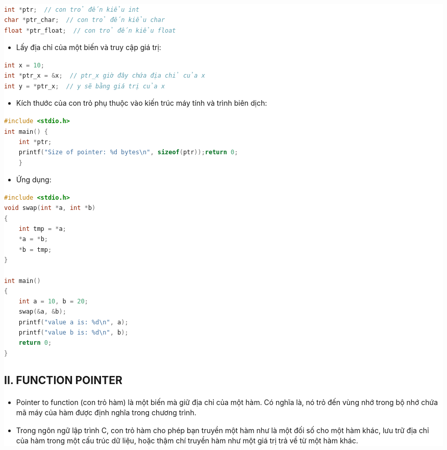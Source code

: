 ```c
int *ptr;  // con trỏ đến kiểu int
char *ptr_char;  // con trỏ đến kiểu char
float *ptr_float;  // con trỏ đến kiểu float
```

- Lấy địa chỉ của một biến và truy cập giá trị:

```c
int x = 10;
int *ptr_x = &x;  // ptr_x giờ đây chứa địa chỉ của x
int y = *ptr_x;  // y sẽ bằng giá trị của x
```

- Kích thước của con trỏ phụ thuộc vào kiến trúc máy tính và trình biên dịch:

```c
#include <stdio.h>
int main() {
    int *ptr;
    printf("Size of pointer: %d bytes\n", sizeof(ptr));return 0;
    }
```
- Ứng dụng:

```c
#include <stdio.h>
void swap(int *a, int *b)
{
    int tmp = *a;
    *a = *b;
    *b = tmp;
}

int main()
{
    int a = 10, b = 20;
    swap(&a, &b);
    printf("value a is: %d\n", a);
    printf("value b is: %d\n", b);
    return 0;
}


```
<a name="function-pointer"></a>

## **II. FUNCTION POINTER**

- Pointer to function (con trỏ hàm) là một biến mà giữ địa chỉ của một hàm. Có nghĩa là, nó trỏ đến vùng nhớ trong bộ nhớ chứa mã máy của hàm được định nghĩa trong chương trình.

- Trong ngôn ngữ lập trình C, con trỏ hàm cho phép bạn truyền một hàm như là một đối số cho một hàm khác, lưu trữ địa chỉ của hàm trong một cấu trúc dữ liệu, hoặc thậm chí truyền hàm như một giá trị trả về từ một hàm khác.

